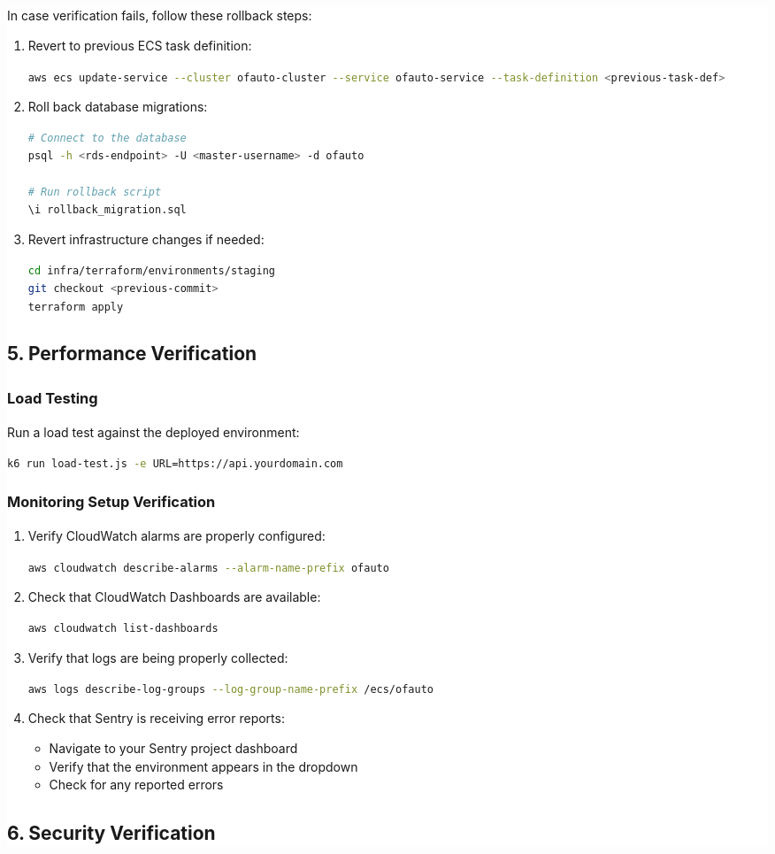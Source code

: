 In case verification fails, follow these rollback steps:

1. Revert to previous ECS task definition:
   ```bash
   aws ecs update-service --cluster ofauto-cluster --service ofauto-service --task-definition <previous-task-def>
   ```

2. Roll back database migrations:
   ```bash
   # Connect to the database
   psql -h <rds-endpoint> -U <master-username> -d ofauto
   
   # Run rollback script
   \i rollback_migration.sql
   ```

3. Revert infrastructure changes if needed:
   ```bash
   cd infra/terraform/environments/staging
   git checkout <previous-commit>
   terraform apply
   ```

## 5. Performance Verification

### Load Testing

Run a load test against the deployed environment:

```bash
k6 run load-test.js -e URL=https://api.yourdomain.com
```

### Monitoring Setup Verification

1. Verify CloudWatch alarms are properly configured:
   ```bash
   aws cloudwatch describe-alarms --alarm-name-prefix ofauto
   ```

2. Check that CloudWatch Dashboards are available:
   ```bash
   aws cloudwatch list-dashboards
   ```

3. Verify that logs are being properly collected:
   ```bash
   aws logs describe-log-groups --log-group-name-prefix /ecs/ofauto
   ```

4. Check that Sentry is receiving error reports:
   - Navigate to your Sentry project dashboard
   - Verify that the environment appears in the dropdown
   - Check for any reported errors

## 6. Security Verification
